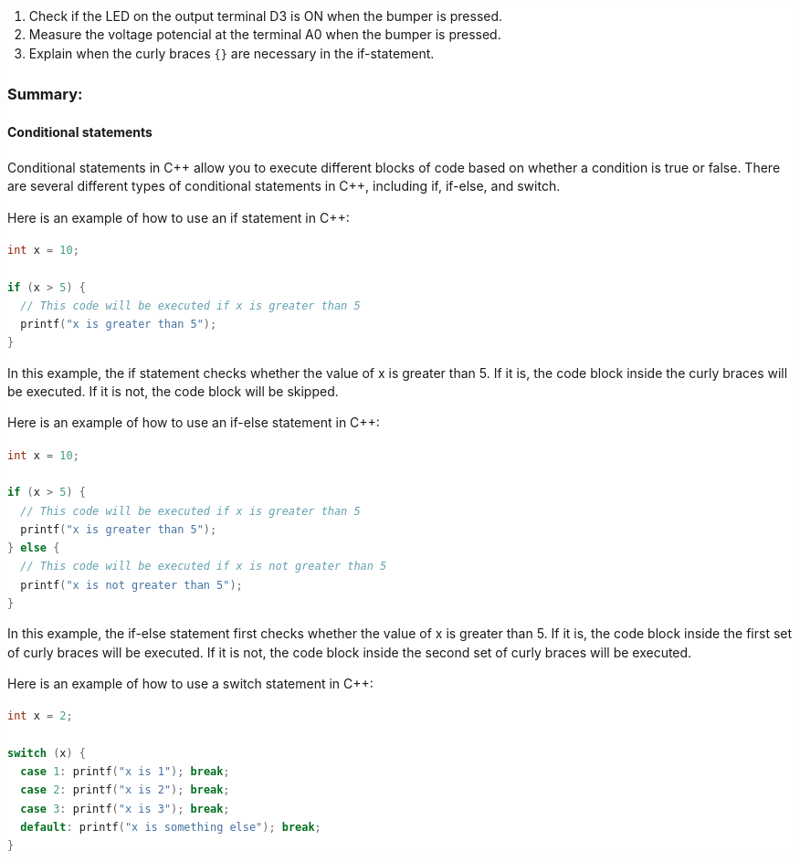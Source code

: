 1. Check if the LED on the output terminal D3 is ON when the bumper is pressed.
2. Measure the voltage potencial at the terminal A0 when the bumper is pressed.
3. Explain when the curly braces `{}` are necessary in the if-statement.

### Summary:

#### Conditional statements

Conditional statements in C++ allow you to execute different blocks of code based on whether a condition is true or false. There are several different types of conditional statements in C++, including if, if-else, and switch.

Here is an example of how to use an if statement in C++:

```cpp
int x = 10;

if (x > 5) {
  // This code will be executed if x is greater than 5
  printf("x is greater than 5");
}
```

In this example, the if statement checks whether the value of x is greater than 5. If it is, the code block inside the curly braces will be executed. If it is not, the code block will be skipped.

Here is an example of how to use an if-else statement in C++:

```cpp
int x = 10;

if (x > 5) {
  // This code will be executed if x is greater than 5
  printf("x is greater than 5");
} else {
  // This code will be executed if x is not greater than 5
  printf("x is not greater than 5");
}
```

In this example, the if-else statement first checks whether the value of x is greater than 5. If it is, the code block inside the first set of curly braces will be executed. If it is not, the code block inside the second set of curly braces will be executed.

Here is an example of how to use a switch statement in C++:

```cpp
int x = 2;

switch (x) {
  case 1: printf("x is 1"); break;
  case 2: printf("x is 2"); break;
  case 3: printf("x is 3"); break;
  default: printf("x is something else"); break;
}
```
